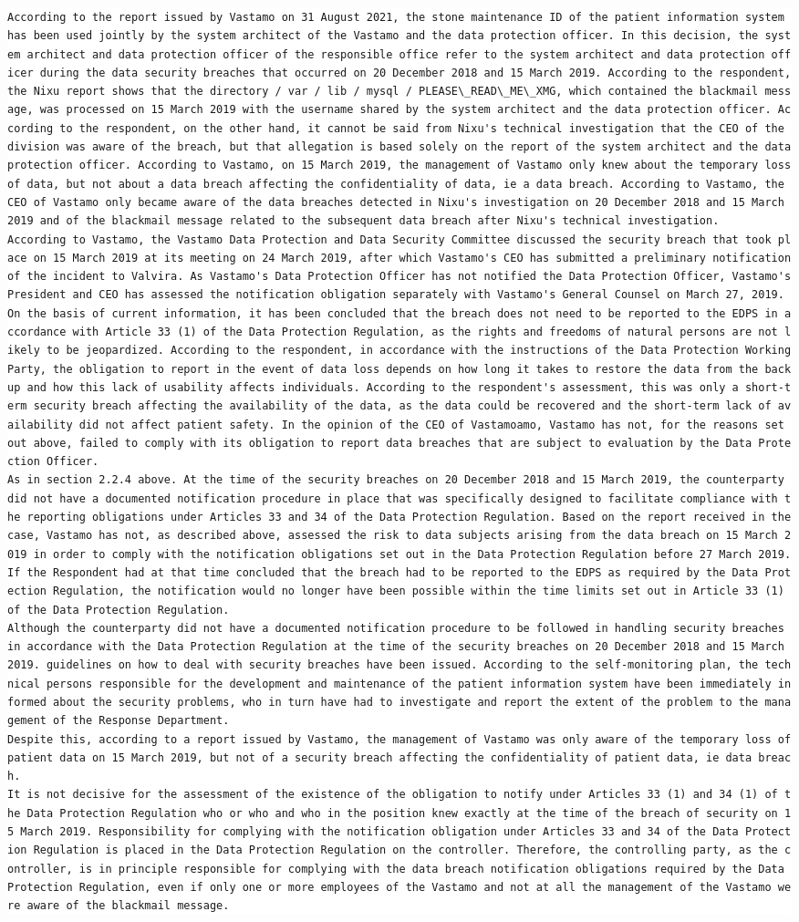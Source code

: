     According to the report issued by Vastamo on 31 August 2021, the stone maintenance ID of the patient information system has been used jointly by the system architect of the Vastamo and the data protection officer. In this decision, the system architect and data protection officer of the responsible office refer to the system architect and data protection officer during the data security breaches that occurred on 20 December 2018 and 15 March 2019. According to the respondent, the Nixu report shows that the directory / var / lib / mysql / PLEASE\_READ\_ME\_XMG, which contained the blackmail message, was processed on 15 March 2019 with the username shared by the system architect and the data protection officer. According to the respondent, on the other hand, it cannot be said from Nixu's technical investigation that the CEO of the division was aware of the breach, but that allegation is based solely on the report of the system architect and the data protection officer. According to Vastamo, on 15 March 2019, the management of Vastamo only knew about the temporary loss of data, but not about a data breach affecting the confidentiality of data, ie a data breach. According to Vastamo, the CEO of Vastamo only became aware of the data breaches detected in Nixu's investigation on 20 December 2018 and 15 March 2019 and of the blackmail message related to the subsequent data breach after Nixu's technical investigation.
    According to Vastamo, the Vastamo Data Protection and Data Security Committee discussed the security breach that took place on 15 March 2019 at its meeting on 24 March 2019, after which Vastamo's CEO has submitted a preliminary notification of the incident to Valvira. As Vastamo's Data Protection Officer has not notified the Data Protection Officer, Vastamo's President and CEO has assessed the notification obligation separately with Vastamo's General Counsel on March 27, 2019. On the basis of current information, it has been concluded that the breach does not need to be reported to the EDPS in accordance with Article 33 (1) of the Data Protection Regulation, as the rights and freedoms of natural persons are not likely to be jeopardized. According to the respondent, in accordance with the instructions of the Data Protection Working Party, the obligation to report in the event of data loss depends on how long it takes to restore the data from the backup and how this lack of usability affects individuals. According to the respondent's assessment, this was only a short-term security breach affecting the availability of the data, as the data could be recovered and the short-term lack of availability did not affect patient safety. In the opinion of the CEO of Vastamoamo, Vastamo has not, for the reasons set out above, failed to comply with its obligation to report data breaches that are subject to evaluation by the Data Protection Officer.
    As in section 2.2.4 above. At the time of the security breaches on 20 December 2018 and 15 March 2019, the counterparty did not have a documented notification procedure in place that was specifically designed to facilitate compliance with the reporting obligations under Articles 33 and 34 of the Data Protection Regulation. Based on the report received in the case, Vastamo has not, as described above, assessed the risk to data subjects arising from the data breach on 15 March 2019 in order to comply with the notification obligations set out in the Data Protection Regulation before 27 March 2019. If the Respondent had at that time concluded that the breach had to be reported to the EDPS as required by the Data Protection Regulation, the notification would no longer have been possible within the time limits set out in Article 33 (1) of the Data Protection Regulation.
    Although the counterparty did not have a documented notification procedure to be followed in handling security breaches in accordance with the Data Protection Regulation at the time of the security breaches on 20 December 2018 and 15 March 2019. guidelines on how to deal with security breaches have been issued. According to the self-monitoring plan, the technical persons responsible for the development and maintenance of the patient information system have been immediately informed about the security problems, who in turn have had to investigate and report the extent of the problem to the management of the Response Department.
    Despite this, according to a report issued by Vastamo, the management of Vastamo was only aware of the temporary loss of patient data on 15 March 2019, but not of a security breach affecting the confidentiality of patient data, ie data breach.
    It is not decisive for the assessment of the existence of the obligation to notify under Articles 33 (1) and 34 (1) of the Data Protection Regulation who or who and who in the position knew exactly at the time of the breach of security on 15 March 2019. Responsibility for complying with the notification obligation under Articles 33 and 34 of the Data Protection Regulation is placed in the Data Protection Regulation on the controller. Therefore, the controlling party, as the controller, is in principle responsible for complying with the data breach notification obligations required by the Data Protection Regulation, even if only one or more employees of the Vastamo and not at all the management of the Vastamo were aware of the blackmail message.